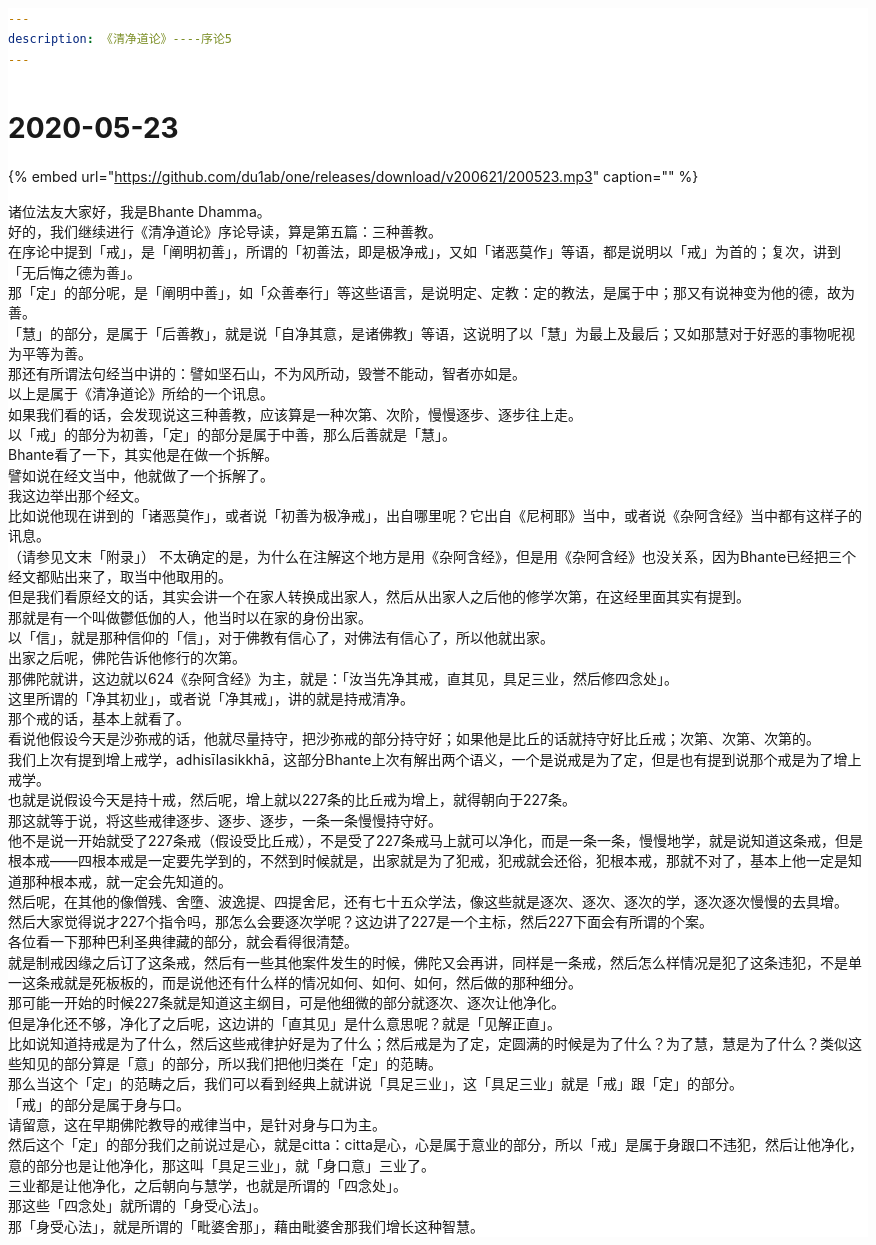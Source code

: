 ```yaml
---
description: 《清净道论》----序论5
---
```


# 2020-05-23

{% embed url="https://github.com/du1ab/one/releases/download/v200621/200523.mp3" caption="" %}

诸位法友大家好，我是Bhante Dhamma。  
好的，我们继续进行《清净道论》序论导读，算是第五篇：三种善教。  
在序论中提到「戒」，是「阐明初善」，所谓的「初善法，即是极净戒」，又如「诸恶莫作」等语，都是说明以「戒」为首的；复次，讲到「无后悔之德为善」。  
那「定」的部分呢，是「阐明中善」，如「众善奉行」等这些语言，是说明定、定教：定的教法，是属于中；那又有说神变为他的德，故为善。  
「慧」的部分，是属于「后善教」，就是说「自净其意，是诸佛教」等语，这说明了以「慧」为最上及最后；又如那慧对于好恶的事物呢视为平等为善。  
那还有所谓法句经当中讲的：譬如坚石山，不为风所动，毁誉不能动，智者亦如是。  
以上是属于《清净道论》所给的一个讯息。  
如果我们看的话，会发现说这三种善教，应该算是一种次第、次阶，慢慢逐步、逐步往上走。  
以「戒」的部分为初善，「定」的部分是属于中善，那么后善就是「慧」。  
Bhante看了一下，其实他是在做一个拆解。  
譬如说在经文当中，他就做了一个拆解了。  
我这边举出那个经文。  
比如说他现在讲到的「诸恶莫作」，或者说「初善为极净戒」，出自哪里呢？它出自《尼柯耶》当中，或者说《杂阿含经》当中都有这样子的讯息。  
（请参见文末「附录」） 不太确定的是，为什么在注解这个地方是用《杂阿含经》，但是用《杂阿含经》也没关系，因为Bhante已经把三个经文都贴出来了，取当中他取用的。  
但是我们看原经文的话，其实会讲一个在家人转换成出家人，然后从出家人之后他的修学次第，在这经里面其实有提到。  
那就是有一个叫做鬱低伽的人，他当时以在家的身份出家。  
以「信」，就是那种信仰的「信」，对于佛教有信心了，对佛法有信心了，所以他就出家。  
出家之后呢，佛陀告诉他修行的次第。  
那佛陀就讲，这边就以624《杂阿含经》为主，就是：「汝当先净其戒，直其见，具足三业，然后修四念处」。  
这里所谓的「净其初业」，或者说「净其戒」，讲的就是持戒清净。  
那个戒的话，基本上就看了。  
看说他假设今天是沙弥戒的话，他就尽量持守，把沙弥戒的部分持守好；如果他是比丘的话就持守好比丘戒；次第、次第、次第的。  
我们上次有提到增上戒学，adhisīlasikkhā，这部分Bhante上次有解出两个语义，一个是说戒是为了定，但是也有提到说那个戒是为了增上戒学。  
也就是说假设今天是持十戒，然后呢，增上就以227条的比丘戒为增上，就得朝向于227条。  
那这就等于说，将这些戒律逐步、逐步、逐步，一条一条慢慢持守好。  
他不是说一开始就受了227条戒（假设受比丘戒），不是受了227条戒马上就可以净化，而是一条一条，慢慢地学，就是说知道这条戒，但是根本戒——四根本戒是一定要先学到的，不然到时候就是，出家就是为了犯戒，犯戒就会还俗，犯根本戒，那就不对了，基本上他一定是知道那种根本戒，就一定会先知道的。  
然后呢，在其他的像僧残、舍墮、波逸提、四提舍尼，还有七十五众学法，像这些就是逐次、逐次、逐次的学，逐次逐次慢慢的去具增。  
然后大家觉得说才227个指令吗，那怎么会要逐次学呢？这边讲了227是一个主标，然后227下面会有所谓的个案。  
各位看一下那种巴利圣典律藏的部分，就会看得很清楚。  
就是制戒因缘之后订了这条戒，然后有一些其他案件发生的时候，佛陀又会再讲，同样是一条戒，然后怎么样情况是犯了这条违犯，不是单一这条戒就是死板板的，而是说他还有什么样的情况如何、如何、如何，然后做的那种细分。  
那可能一开始的时候227条就是知道这主纲目，可是他细微的部分就逐次、逐次让他净化。  
但是净化还不够，净化了之后呢，这边讲的「直其见」是什么意思呢？就是「见解正直」。  
比如说知道持戒是为了什么，然后这些戒律护好是为了什么；然后戒是为了定，定圆满的时候是为了什么？为了慧，慧是为了什么？类似这些知见的部分算是「意」的部分，所以我们把他归类在「定」的范畴。  
那么当这个「定」的范畴之后，我们可以看到经典上就讲说「具足三业」，这「具足三业」就是「戒」跟「定」的部分。  
「戒」的部分是属于身与口。  
请留意，这在早期佛陀教导的戒律当中，是针对身与口为主。  
然后这个「定」的部分我们之前说过是心，就是citta：citta是心，心是属于意业的部分，所以「戒」是属于身跟口不违犯，然后让他净化，意的部分也是让他净化，那这叫「具足三业」，就「身口意」三业了。  
三业都是让他净化，之后朝向与慧学，也就是所谓的「四念处」。  
那这些「四念处」就所谓的「身受心法」。  
那「身受心法」，就是所谓的「毗婆舍那」，藉由毗婆舍那我们增长这种智慧。
